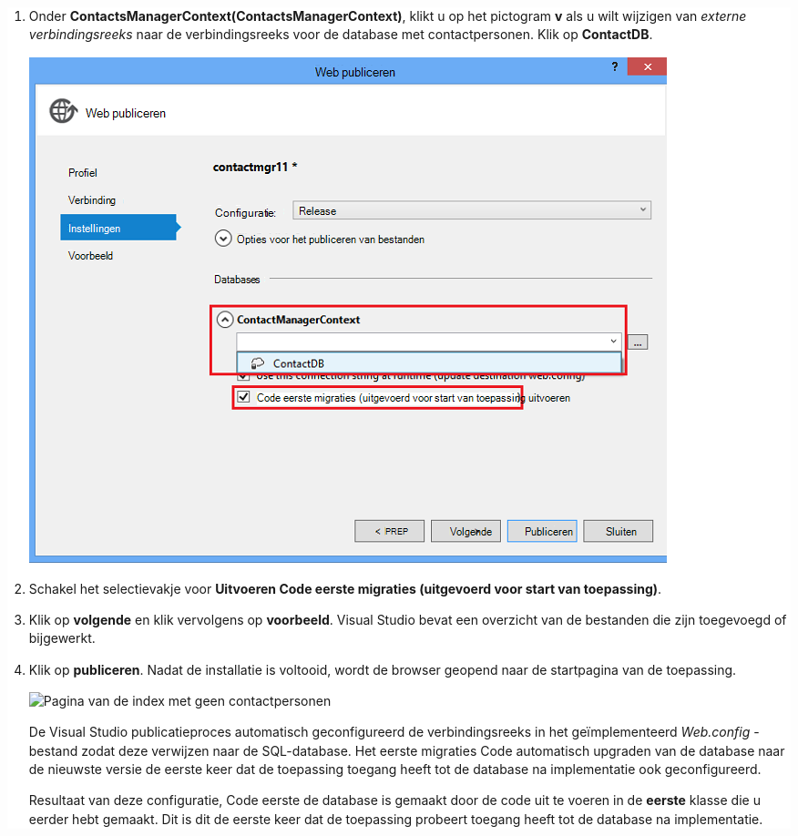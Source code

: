 
1. Onder **ContactsManagerContext(ContactsManagerContext)**, klikt u op het pictogram **v** als u wilt wijzigen van *externe verbindingsreeks* naar de verbindingsreeks voor de database met contactpersonen. Klik op **ContactDB**.

    ![Instellingen](./media/web-sites-dotnet-rest-service-aspnet-api-sql-database/rt5.png)

7. Schakel het selectievakje voor **Uitvoeren Code eerste migraties (uitgevoerd voor start van toepassing)**.

1. Klik op **volgende** en klik vervolgens op **voorbeeld**. Visual Studio bevat een overzicht van de bestanden die zijn toegevoegd of bijgewerkt.

8. Klik op **publiceren**.
Nadat de installatie is voltooid, wordt de browser geopend naar de startpagina van de toepassing.

    ![Pagina van de index met geen contactpersonen][intro001]

    De Visual Studio publicatieproces automatisch geconfigureerd de verbindingsreeks in het geïmplementeerd *Web.config* -bestand zodat deze verwijzen naar de SQL-database. Het eerste migraties Code automatisch upgraden van de database naar de nieuwste versie de eerste keer dat de toepassing toegang heeft tot de database na implementatie ook geconfigureerd.

    Resultaat van deze configuratie, Code eerste de database is gemaakt door de code uit te voeren in de **eerste** klasse die u eerder hebt gemaakt. Dit is dit de eerste keer dat de toepassing probeert toegang heeft tot de database na implementatie.


[Add an OAuth Provider]: #addOauth
[setupdbenv]: #bkmk_setupdevenv
[setupwindowsazureenv]: #bkmk_setupwindowsazure
[createapplication]: #bkmk_createmvc4app
[deployapp1]: #bkmk_deploytowindowsazure1
[adddb]: #bkmk_addadatabase
[addcontroller]: #bkmk_addcontroller
[addwebapi]: #bkmk_addwebapi
[deploy2]: #bkmk_deploydatabaseupdate
[EFCodeFirstMVCTutorial]: http://www.asp.net/mvc/tutorials/getting-started-with-ef-using-mvc/creating-an-entity-framework-data-model-for-an-asp-net-mvc-application
[dbcontext-link]: http://msdn.microsoft.com/library/system.data.entity.dbcontext(v=VS.103).aspx
[rxE]: ./media/web-sites-dotnet-rest-service-aspnet-api-sql-database/rxE.png
[rxP]: ./media/web-sites-dotnet-rest-service-aspnet-api-sql-database/rxP.png
[rx22]: ./media/web-sites-dotnet-rest-service-aspnet-api-sql-database/
[rxb2]: ./media/web-sites-dotnet-rest-service-aspnet-api-sql-database/rxb2.png
[rxz]: ./media/web-sites-dotnet-rest-service-aspnet-api-sql-database/rxz.png
[rxzz]: ./media/web-sites-dotnet-rest-service-aspnet-api-sql-database/rxzz.png
[rxz2]: ./media/web-sites-dotnet-rest-service-aspnet-api-sql-database/rxz2.png
[rxz3]: ./media/web-sites-dotnet-rest-service-aspnet-api-sql-database/rxz3.png
[rxStyle]: ./media/web-sites-dotnet-rest-service-aspnet-api-sql-database/rxStyle.png
[rxz4]: ./media/web-sites-dotnet-rest-service-aspnet-api-sql-database/rxz4.png
[rxz44]: ./media/web-sites-dotnet-rest-service-aspnet-api-sql-database/rxz44.png
[rxNewCtx]: ./media/web-sites-dotnet-rest-service-aspnet-api-sql-database/rxNewCtx.png
[rxPrevDB]: ./media/web-sites-dotnet-rest-service-aspnet-api-sql-database/rxPrevDB.png
[rxOverwrite]: ./media/web-sites-dotnet-rest-service-aspnet-api-sql-database/rxOverwrite.png
[rxPWS]: ./media/web-sites-dotnet-rest-service-aspnet-api-sql-database/rxPWS.png
[rxNewCtx]: ./media/web-sites-dotnet-rest-service-aspnet-api-sql-database/rxNewCtx.png
[rxAddApiController]: ./media/web-sites-dotnet-rest-service-aspnet-api-sql-database/rxAddApiController.png
[rxFFchrome]: ./media/web-sites-dotnet-rest-service-aspnet-api-sql-database/rxFFchrome.png
[intro001]: ./media/web-sites-dotnet-rest-service-aspnet-api-sql-database/dntutmobil-intro-finished-web-app.png
[rxCreateWSwithDB]: ./media/web-sites-dotnet-rest-service-aspnet-api-sql-database/rxCreateWSwithDB.png
[setup007]: ./media/web-sites-dotnet-rest-service-aspnet-api-sql-database/dntutmobile-setup-azure-site-004.png
[setup009]: ../Media/dntutmobile-setup-azure-site-006.png
[newapp002]: ./media/web-sites-dotnet-rest-service-aspnet-api-sql-database/dntutmobile-createapp-002.png
[newapp004]: ./media/web-sites-dotnet-rest-service-aspnet-api-sql-database/dntutmobile-createapp-004.png
[firsdeploy007]: ./media/web-sites-dotnet-rest-service-aspnet-api-sql-database/dntutmobile-deploy1-publish-005.png
[firsdeploy009]: ./media/web-sites-dotnet-rest-service-aspnet-api-sql-database/dntutmobile-deploy1-publish-007.png
[adddb001]: ./media/web-sites-dotnet-rest-service-aspnet-api-sql-database/dntutmobile-adddatabase-001.png
[adddb002]: ./media/web-sites-dotnet-rest-service-aspnet-api-sql-database/dntutmobile-adddatabase-002.png
[addcode001]: ./media/web-sites-dotnet-rest-service-aspnet-api-sql-database/dntutmobile-controller-add-context-menu.png
[addcode002]: ./media/web-sites-dotnet-rest-service-aspnet-api-sql-database/dntutmobile-controller-add-controller-dialog.png
[addcode004]: ./media/web-sites-dotnet-rest-service-aspnet-api-sql-database/dntutmobile-controller-modify-index-context.png
[addcode005]: ./media/web-sites-dotnet-rest-service-aspnet-api-sql-database/dntutmobile-controller-add-contents-context-menu.png
[addcode007]: ./media/web-sites-dotnet-rest-service-aspnet-api-sql-database/dntutmobile-controller-modify-bundleconfig-context.png
[addcode008]: ./media/web-sites-dotnet-rest-service-aspnet-api-sql-database/dntutmobile-migrations-package-manager-menu.png
[addcode009]: ./media/web-sites-dotnet-rest-service-aspnet-api-sql-database/dntutmobile-migrations-package-manager-console.png
[addwebapi004]: ./media/web-sites-dotnet-rest-service-aspnet-api-sql-database/dntutmobile-webapi-added-contact.png
[addwebapi006]: ./media/web-sites-dotnet-rest-service-aspnet-api-sql-database/dntutmobile-webapi-save-returned-contacts.png
[addwebapi007]: ./media/web-sites-dotnet-rest-service-aspnet-api-sql-database/dntutmobile-webapi-contacts-in-notepad.png
[Add XSRF Protection]: #xsrf
[WebPIAzureSdk20NetVS12]: ./media/web-sites-dotnet-rest-service-aspnet-api-sql-database/WebPIAzureSdk20NetVS12.png
[Add XSRF Protection]: #xsrf
[ImportPublishSettings]: ./media/web-sites-dotnet-rest-service-aspnet-api-sql-database/ImportPublishSettings.png
[ImportPublishProfile]: ./media/web-sites-dotnet-rest-service-aspnet-api-sql-database/ImportPublishProfile.png
[PublishVSSolution]: ./media/web-sites-dotnet-rest-service-aspnet-api-sql-database/PublishVSSolution.png
[ValidateConnection]: ./media/web-sites-dotnet-rest-service-aspnet-api-sql-database/ValidateConnection.png
[WebPIAzureSdk20NetVS12]: ./media/web-sites-dotnet-rest-service-aspnet-api-sql-database/WebPIAzureSdk20NetVS12.png
[prevent-csrf-attacks]: http://www.asp.net/web-api/overview/security/preventing-cross-site-request-forgery-(csrf)-attacks